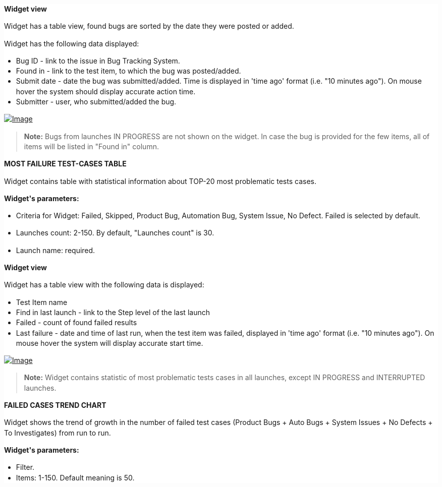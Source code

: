 **Widget view**

Widget has a table view, found bugs are sorted by the date they were posted or added.

Widget has the following data displayed:

- Bug ID  -  link to the issue in Bug Tracking System.
- Found in - link to the test item, to which the bug was posted/added.
- Submit date  - date the bug was submitted/added. Time is displayed in 'time ago' format (i.e. "10 minutes ago"). On mouse hover the system should display accurate action time.
- Submitter  - user, who submitted/added the bug.

[ ![Image](Images/userGuide/widgetTypes/uniqueBugsTable.png) ](Images/userGuide/widgetTypes/uniqueBugsTable.png)

>**Note:**
Bugs from launches IN PROGRESS are not shown on the widget.
In case the bug is provided for the few items, all of items will be listed in "Found in" column.


**MOST FAILURE TEST-CASES TABLE**

Widget contains table with statistical information about TOP-20 most problematic tests cases.

**Widget's parameters:**

 - Criteria for Widget: Failed, Skipped, Product Bug, Automation Bug, System Issue, No Defect. Failed is selected by default.

 - Launches count: 2-150. By default, "Launches count" is 30.

 - Launch name: required.

**Widget view**

Widget has a table view with the following data is displayed:

- Test Item name
- Find in last launch - link to the Step level of the last launch
- Failed - count of found failed results
- Last failure - date and time of last run, when the test item was failed, displayed in 'time ago' format (i.e. "10 minutes ago").
On mouse hover the system will display accurate start time.

[ ![Image](Images/userGuide/widgetTypes/mostFailureTestCasesTable.png) ](Images/userGuide/widgetTypes/mostFailureTestCasesTable.png)

>**Note:**
Widget contains statistic of most problematic tests cases in all launches, except IN PROGRESS and INTERRUPTED launches.


**FAILED CASES TREND CHART**

Widget shows the trend of growth in the number of failed test cases (Product Bugs + Auto Bugs + System Issues + No Defects + To Investigates) from run to run.

**Widget's parameters:**

 - Filter.
 - Items: 1-150. Default meaning is 50.
